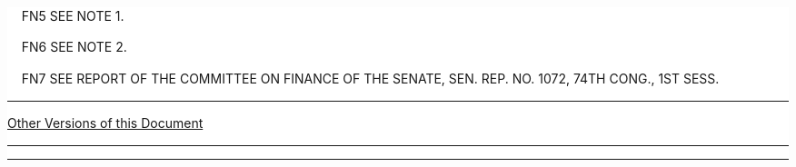     FN5  SEE NOTE 1.

    FN6  SEE NOTE 2.

    FN7  SEE REPORT OF THE COMMITTEE ON FINANCE OF THE SENATE, SEN. REP. NO. 1072, 74TH CONG., 1ST SESS.

----------

[Other Versions of this Document](https://publicdocs.github.io/go/links?ns=uslm-x&ref=%2Fus%2Fcourts%2Fscotus%2FusReporter%2F300%2F245)

----------
----------

[/us/courts/scotus/usReporter/300/245]: https://publicdocs.github.io/go/links?ns=uslm-x&ref=%2Fus%2Fcourts%2Fscotus%2FusReporter%2F300%2F245
[/us/courts/scotus/usReporter/290/354]: https://publicdocs.github.io/go/links?ns=uslm-x&ref=%2Fus%2Fcourts%2Fscotus%2FusReporter%2F290%2F354
[/us/courts/scotus/usReporter/299/537]: https://publicdocs.github.io/go/links?ns=uslm-x&ref=%2Fus%2Fcourts%2Fscotus%2FusReporter%2F299%2F537
[/us/stat/43/606]: https://publicdocs.github.io/go/links?ns=uslm&ref=%2Fus%2Fstat%2F43%2F606
[/us/usc/t38/s454]: https://publicdocs.github.io/go/links?ns=uslm&ref=%2Fus%2Fusc%2Ft38%2Fs454
[/us/stat/49/607]: https://publicdocs.github.io/go/links?ns=uslm&ref=%2Fus%2Fstat%2F49%2F607
[/us/courts/scotus/usReporter/290/354]: https://publicdocs.github.io/go/links?ns=uslm-x&ref=%2Fus%2Fcourts%2Fscotus%2FusReporter%2F290%2F354


